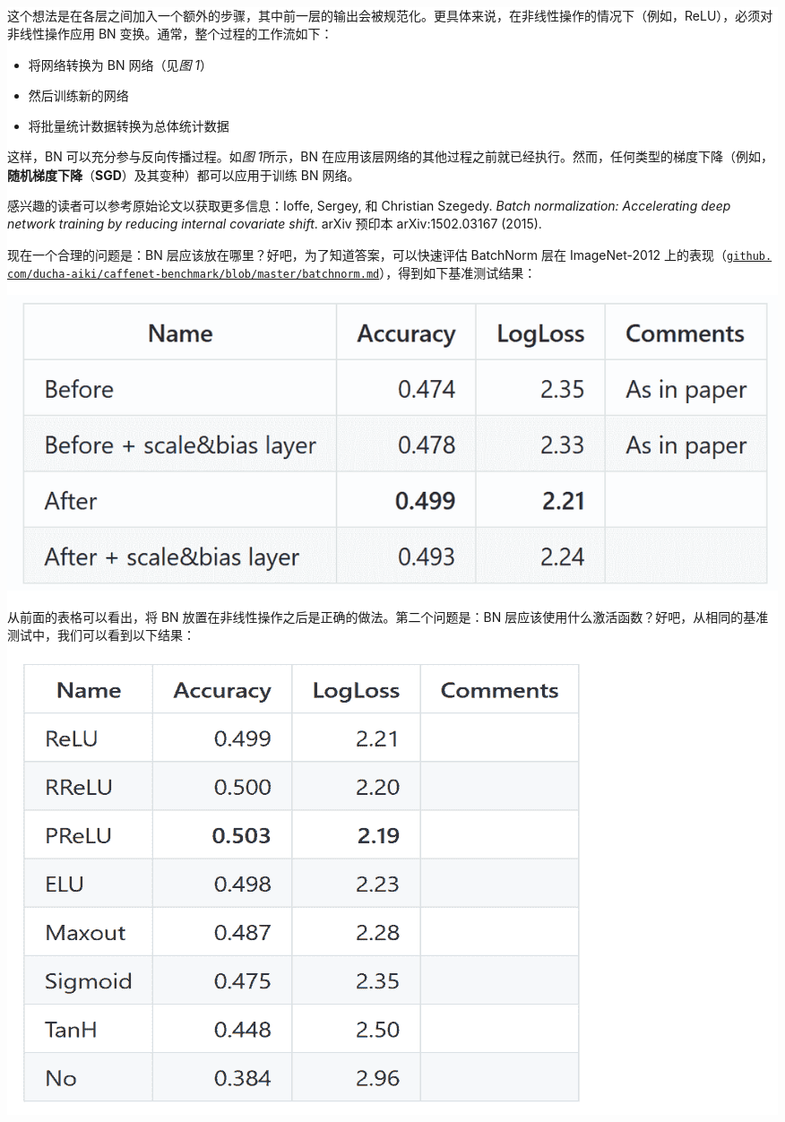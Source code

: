 这个想法是在各层之间加入一个额外的步骤，其中前一层的输出会被规范化。更具体来说，在非线性操作的情况下（例如，ReLU），必须对非线性操作应用 BN 变换。通常，整个过程的工作流如下：

+   将网络转换为 BN 网络（见*图 1*）

+   然后训练新的网络

+   将批量统计数据转换为总体统计数据

这样，BN 可以充分参与反向传播过程。如*图 1*所示，BN 在应用该层网络的其他过程之前就已经执行。然而，任何类型的梯度下降（例如，**随机梯度下降**（**SGD**）及其变种）都可以应用于训练 BN 网络。

感兴趣的读者可以参考原始论文以获取更多信息：Ioffe, Sergey, 和 Christian Szegedy. *Batch normalization: Accelerating deep network training by reducing internal covariate shift*. arXiv 预印本 arXiv:1502.03167 (2015).

现在一个合理的问题是：BN 层应该放在哪里？好吧，为了知道答案，可以快速评估 BatchNorm 层在 ImageNet-2012 上的表现（[`github.com/ducha-aiki/caffenet-benchmark/blob/master/batchnorm.md`](https://github.com/ducha-aiki/caffenet-benchmark/blob/master/batchnorm.md)），得到如下基准测试结果：

![](img/2ea9e9c0-8cf4-42a0-a436-c50a531f1857.png)

从前面的表格可以看出，将 BN 放置在非线性操作之后是正确的做法。第二个问题是：BN 层应该使用什么激活函数？好吧，从相同的基准测试中，我们可以看到以下结果：

![](img/71798011-3bf7-421a-a5dd-05a4786e3b4e.png)
